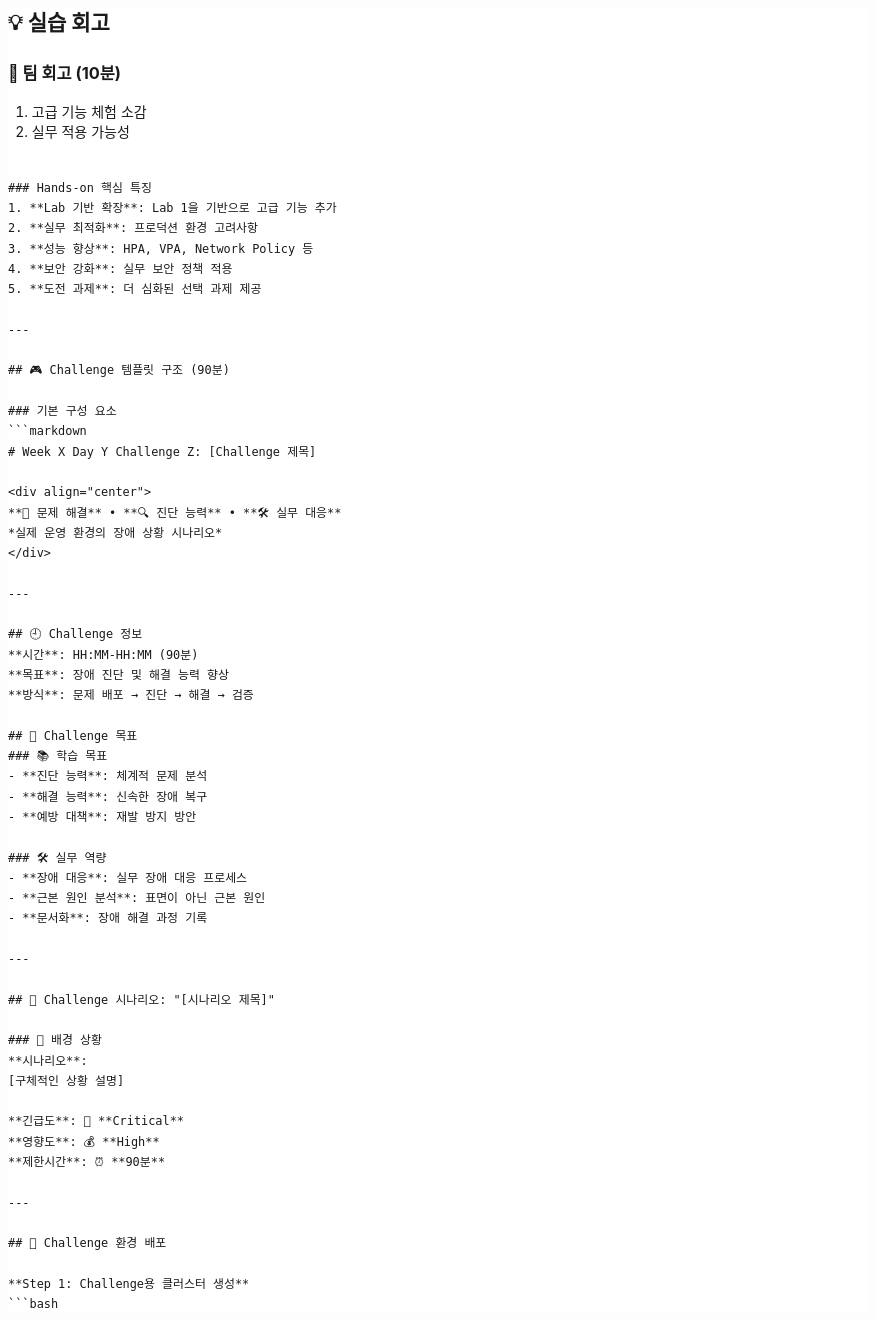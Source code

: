 
## 💡 실습 회고
### 🤝 팀 회고 (10분)
1. 고급 기능 체험 소감
2. 실무 적용 가능성
```

### Hands-on 핵심 특징
1. **Lab 기반 확장**: Lab 1을 기반으로 고급 기능 추가
2. **실무 최적화**: 프로덕션 환경 고려사항
3. **성능 향상**: HPA, VPA, Network Policy 등
4. **보안 강화**: 실무 보안 정책 적용
5. **도전 과제**: 더 심화된 선택 과제 제공

---

## 🎮 Challenge 템플릿 구조 (90분)

### 기본 구성 요소
```markdown
# Week X Day Y Challenge Z: [Challenge 제목]

<div align="center">
**🚨 문제 해결** • **🔍 진단 능력** • **🛠️ 실무 대응**
*실제 운영 환경의 장애 상황 시나리오*
</div>

---

## 🕘 Challenge 정보
**시간**: HH:MM-HH:MM (90분)
**목표**: 장애 진단 및 해결 능력 향상
**방식**: 문제 배포 → 진단 → 해결 → 검증

## 🎯 Challenge 목표
### 📚 학습 목표
- **진단 능력**: 체계적 문제 분석
- **해결 능력**: 신속한 장애 복구
- **예방 대책**: 재발 방지 방안

### 🛠️ 실무 역량
- **장애 대응**: 실무 장애 대응 프로세스
- **근본 원인 분석**: 표면이 아닌 근본 원인
- **문서화**: 장애 해결 과정 기록

---

## 🚨 Challenge 시나리오: "[시나리오 제목]"

### 📖 배경 상황
**시나리오**: 
[구체적인 상황 설명]

**긴급도**: 🔴 **Critical**
**영향도**: 💰 **High**
**제한시간**: ⏰ **90분**

---

## 🔧 Challenge 환경 배포

**Step 1: Challenge용 클러스터 생성**
```bash
```